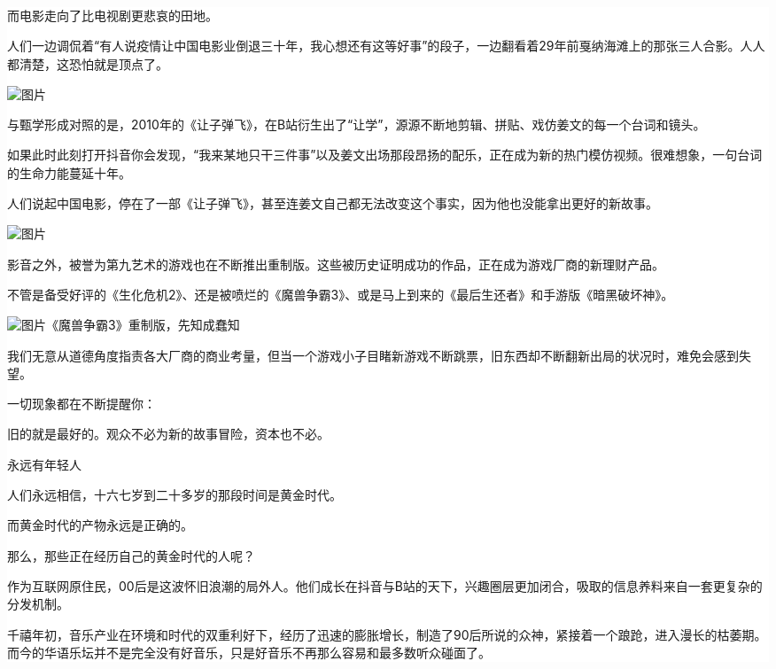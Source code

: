 

而电影走向了比电视剧更悲哀的田地。

 

人们一边调侃着“有人说疫情让中国电影业倒退三十年，我心想还有这等好事”的段子，一边翻看着29年前戛纳海滩上的那张三人合影。人人都清楚，这恐怕就是顶点了。



![图片](assets/2022，怀旧成了流量密码/640-16588457766209.png)



与甄学形成对照的是，2010年的《让子弹飞》，在B站衍生出了“让学”，源源不断地剪辑、拼贴、戏仿姜文的每一个台词和镜头。

 

如果此时此刻打开抖音你会发现，“我来某地只干三件事”以及姜文出场那段昂扬的配乐，正在成为新的热门模仿视频。很难想象，一句台词的生命力能蔓延十年。

 

人们说起中国电影，停在了一部《让子弹飞》，甚至连姜文自己都无法改变这个事实，因为他也没能拿出更好的新故事。

 ![图片](assets/2022，怀旧成了流量密码/640-165884577662010.gif)



影音之外，被誉为第九艺术的游戏也在不断推出重制版。这些被历史证明成功的作品，正在成为游戏厂商的新理财产品。

 

不管是备受好评的《生化危机2》、还是被喷烂的《魔兽争霸3》、或是马上到来的《最后生还者》和手游版《暗黑破坏神》。



![图片](assets/2022，怀旧成了流量密码/640-165884577662011.png)《魔兽争霸3》重制版，先知成蠢知

 

我们无意从道德角度指责各大厂商的商业考量，但当一个游戏小子目睹新游戏不断跳票，旧东西却不断翻新出局的状况时，难免会感到失望。

 

一切现象都在不断提醒你：

 

旧的就是最好的。观众不必为新的故事冒险，资本也不必。

 

永远有年轻人



人们永远相信，十六七岁到二十多岁的那段时间是黄金时代。

 

而黄金时代的产物永远是正确的。

 

那么，那些正在经历自己的黄金时代的人呢？

 

作为互联网原住民，00后是这波怀旧浪潮的局外人。他们成长在抖音与B站的天下，兴趣圈层更加闭合，吸取的信息养料来自一套更复杂的分发机制。

 

千禧年初，音乐产业在环境和时代的双重利好下，经历了迅速的膨胀增长，制造了90后所说的众神，紧接着一个踉跄，进入漫长的枯萎期。而今的华语乐坛并不是完全没有好音乐，只是好音乐不再那么容易和最多数听众碰面了。
